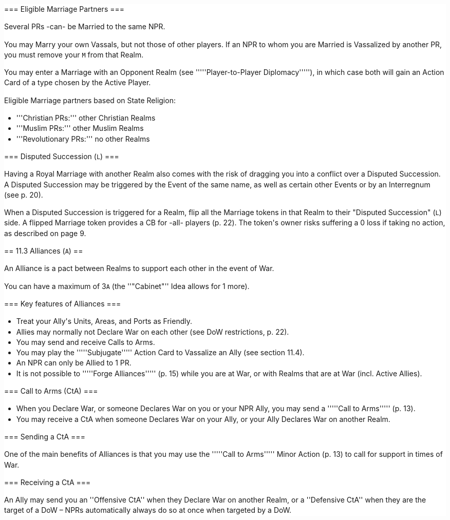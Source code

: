 === Eligible Marriage Partners ===

Several PRs -can- be Married to the same NPR.

You may Marry your own Vassals, but not those of other players. If an NPR to whom you are Married is Vassalized by another PR, you must remove your <code>M</code> from that Realm.

You may enter a Marriage with an Opponent Realm (see '''''Player-to-Player Diplomacy'''''), in which case both will gain an Action Card of a type chosen by the Active Player.

Eligible Marriage partners based on State Religion:
* '''Christian PRs:''' other Christian Realms
* '''Muslim PRs:''' other Muslim Realms
* '''Revolutionary PRs:''' no other Realms

=== Disputed Succession (<code>L</code>) ===

Having a Royal Marriage with another Realm also comes with the risk of dragging you into a conflict over a Disputed Succession. A Disputed Succession may be triggered by the Event of the same name, as well as certain other Events or by an Interregnum (see p. 20).

When a Disputed Succession is triggered for a Realm, flip all the Marriage tokens in that Realm to their "Disputed Succession" (<code>L</code>) side. A flipped Marriage token provides a CB for -all- players (p. 22). The token's owner risks suffering a 0 loss if taking no action, as described on page 9.

== 11.3 Alliances (<code>A</code>) ==

An Alliance is a pact between Realms to support each other in the event of War.

You can have a maximum of 3<code>A</code> (the ''"Cabinet"'' Idea allows for 1 more).

=== Key features of Alliances ===

* Treat your Ally's Units, Areas, and Ports as Friendly.
* Allies may normally not Declare War on each other (see DoW restrictions, p. 22).
* You may send and receive Calls to Arms.
* You may play the '''''Subjugate''''' Action Card to Vassalize an Ally (see section 11.4).
* An NPR can only be Allied to 1 PR.
* It is not possible to '''''Forge Alliances''''' (p. 15) while you are at War, or with Realms that are at War (incl. Active Allies).

=== Call to Arms (CtA) ===

* When you Declare War, or someone Declares War on you or your NPR Ally, you may send a '''''Call to Arms''''' (p. 13).
* You may receive a CtA when someone Declares War on your Ally, or your Ally Declares War on another Realm.

=== Sending a CtA ===

One of the main benefits of Alliances is that you may use the '''''Call to Arms''''' Minor Action (p. 13) to call for support in times of War.

=== Receiving a CtA ===

An Ally may send you an ''Offensive CtA'' when they Declare War on another Realm, or a ''Defensive CtA'' when they are the target of a DoW – NPRs automatically always do so at once when targeted by a DoW.
